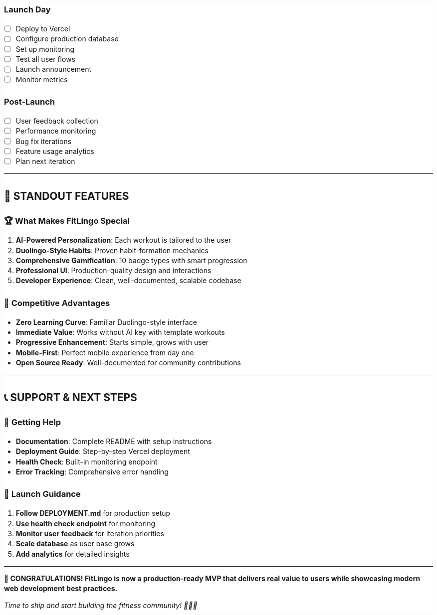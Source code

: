 ### Launch Day
- [ ] Deploy to Vercel
- [ ] Configure production database
- [ ] Set up monitoring
- [ ] Test all user flows
- [ ] Launch announcement
- [ ] Monitor metrics

### Post-Launch
- [ ] User feedback collection
- [ ] Performance monitoring
- [ ] Bug fix iterations
- [ ] Feature usage analytics
- [ ] Plan next iteration

---

## 💎 **STANDOUT FEATURES**

### 🏆 **What Makes FitLingo Special**
1. **AI-Powered Personalization**: Each workout is tailored to the user
2. **Duolingo-Style Habits**: Proven habit-formation mechanics
3. **Comprehensive Gamification**: 10 badge types with smart progression
4. **Professional UI**: Production-quality design and interactions
5. **Developer Experience**: Clean, well-documented, scalable codebase

### 🎯 **Competitive Advantages**
- **Zero Learning Curve**: Familiar Duolingo-style interface
- **Immediate Value**: Works without AI key with template workouts
- **Progressive Enhancement**: Starts simple, grows with user
- **Mobile-First**: Perfect mobile experience from day one
- **Open Source Ready**: Well-documented for community contributions

---

## 📞 **SUPPORT & NEXT STEPS**

### 🛟 **Getting Help**
- **Documentation**: Complete README with setup instructions
- **Deployment Guide**: Step-by-step Vercel deployment
- **Health Check**: Built-in monitoring endpoint
- **Error Tracking**: Comprehensive error handling

### 🚀 **Launch Guidance**
1. **Follow DEPLOYMENT.md** for production setup
2. **Use health check endpoint** for monitoring
3. **Monitor user feedback** for iteration priorities
4. **Scale database** as user base grows
5. **Add analytics** for detailed insights

---

**🎉 CONGRATULATIONS! FitLingo is now a production-ready MVP that delivers real value to users while showcasing modern web development best practices.**

*Time to ship and start building the fitness community! 🏋️‍♂️💪* 